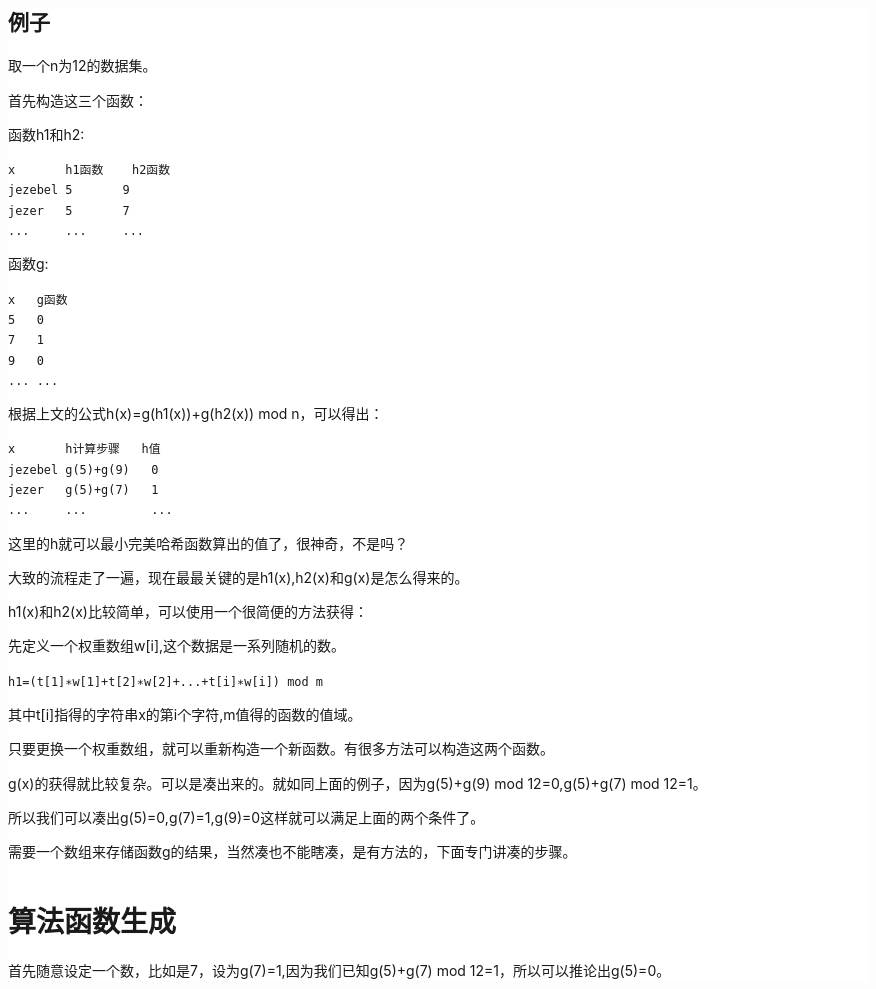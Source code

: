 ## 例子

取一个n为12的数据集。

首先构造这三个函数：

函数h1和h2:

```
x	    h1函数	h2函数
jezebel	5	    9
jezer	5	    7
...	    ...	    ...
```

函数g:

```
x	g函数
5	0
7	1
9	0
...	...
```

根据上文的公式h(x)=g(h1(x))+g(h2(x)) mod n，可以得出：

```
x	    h计算步骤	h值
jezebel	g(5)+g(9)	0
jezer	g(5)+g(7)	1
...	    ...         ...
```

这里的h就可以最小完美哈希函数算出的值了，很神奇，不是吗？

大致的流程走了一遍，现在最最关键的是h1(x),h2(x)和g(x)是怎么得来的。

h1(x)和h2(x)比较简单，可以使用一个很简便的方法获得：

先定义一个权重数组w[i],这个数据是一系列随机的数。

```
h1=(t[1]∗w[1]+t[2]∗w[2]+...+t[i]∗w[i]) mod m
```

其中t[i]指得的字符串x的第i个字符,m值得的函数的值域。

只要更换一个权重数组，就可以重新构造一个新函数。有很多方法可以构造这两个函数。

g(x)的获得就比较复杂。可以是凑出来的。就如同上面的例子，因为g(5)+g(9) mod 12=0,g(5)+g(7) mod 12=1。

所以我们可以凑出g(5)=0,g(7)=1,g(9)=0这样就可以满足上面的两个条件了。

需要一个数组来存储函数g的结果，当然凑也不能瞎凑，是有方法的，下面专门讲凑的步骤。

# 算法函数生成

首先随意设定一个数，比如是7，设为g(7)=1,因为我们已知g(5)+g(7) mod 12=1，所以可以推论出g(5)=0。
